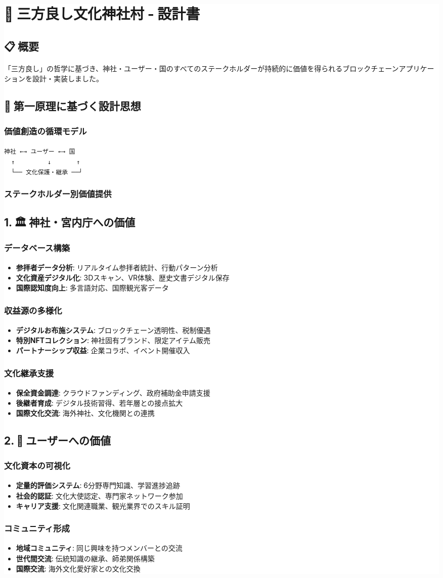# 🌸 三方良し文化神社村 - 設計書

## 📋 概要

「三方良し」の哲学に基づき、神社・ユーザー・国のすべてのステークホルダーが持続的に価値を得られるブロックチェーンアプリケーションを設計・実装しました。

## 🎯 第一原理に基づく設計思想

### 価値創造の循環モデル

```
神社 ←→ ユーザー ←→ 国
  ↑         ↓       ↑
  └── 文化保護・継承 ──┘
```

### ステークホルダー別価値提供

## 1. 🏛️ **神社・宮内庁への価値**

### データベース構築
- **参拝者データ分析**: リアルタイム参拝者統計、行動パターン分析
- **文化資産デジタル化**: 3Dスキャン、VR体験、歴史文書デジタル保存
- **国際認知度向上**: 多言語対応、国際観光客データ

### 収益源の多様化
- **デジタルお布施システム**: ブロックチェーン透明性、税制優遇
- **特別NFTコレクション**: 神社固有ブランド、限定アイテム販売
- **パートナーシップ収益**: 企業コラボ、イベント開催収入

### 文化継承支援
- **保全資金調達**: クラウドファンディング、政府補助金申請支援
- **後継者育成**: デジタル技術習得、若年層との接点拡大
- **国際文化交流**: 海外神社、文化機関との連携

## 2. 👤 **ユーザーへの価値**

### 文化資本の可視化
- **定量的評価システム**: 6分野専門知識、学習進捗追跡
- **社会的認証**: 文化大使認定、専門家ネットワーク参加
- **キャリア支援**: 文化関連職業、観光業界でのスキル証明

### コミュニティ形成
- **地域コミュニティ**: 同じ興味を持つメンバーとの交流
- **世代間交流**: 伝統知識の継承、師弟関係構築
- **国際交流**: 海外文化愛好家との文化交換
